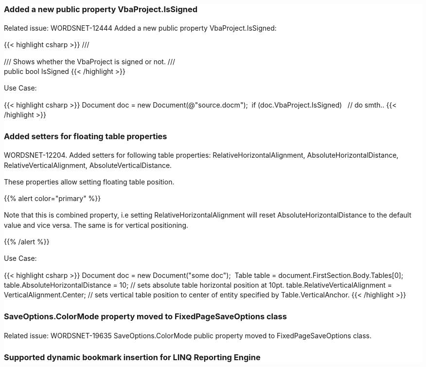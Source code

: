 
### Added a new public property VbaProject.IsSigned

Related issue: WORDSNET-12444 Added a new public property VbaProject.IsSigned:

{{< highlight csharp >}}
/// <summary>
/// Shows whether the VbaProject is signed or not.
/// </summary>
public bool IsSigned
{{< /highlight >}}

Use Case:

{{< highlight csharp >}}
Document doc = new Document(@"source.docm"); 
if (doc.VbaProject.IsSigned)
 
  // do smth..
{{< /highlight >}}

### Added setters for floating table properties

WORDSNET-12204. Added setters for following table properties: RelativeHorizontalAlignment, AbsoluteHorizontalDistance, RelativeVerticalAlignment, AbsoluteVerticalDistance.

These properties allow setting floating table position.

{{% alert color="primary" %}}

Note that this is combined property, i.e setting RelativeHorizontalAlignment will reset AbsoluteHorizontalDistance to the default value and vice versa. The same is for vertical positioning.

{{% /alert %}}



Use Case:

{{< highlight csharp >}}
Document doc = new Document("some doc"); 
Table table = document.FirstSection.Body.Tables\[0\];
table.AbsoluteHorizontalDistance = 10;
 // sets absolute table horizontal position at 10pt.
table.RelativeVerticalAlignment = VerticalAlignment.Center;
 // sets vertical table position to center of entity specified by Table.VerticalAnchor.
{{< /highlight >}}

### SaveOptions.ColorMode property moved to FixedPageSaveOptions class

Related issue: WORDSNET-19635 SaveOptions.ColorMode public property moved to FixedPageSaveOptions class.

### Supported dynamic bookmark insertion for LINQ Reporting Engine
